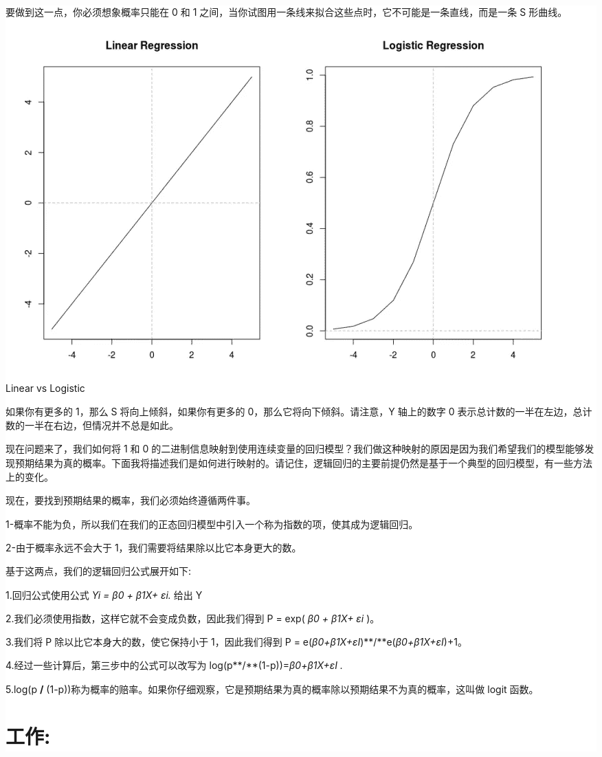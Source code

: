 要做到这一点，你必须想象概率只能在 0 和 1 之间，当你试图用一条线来拟合这些点时，它不可能是一条直线，而是一条 S 形曲线。

![](img/a98c259fac3d0850d489b06f8b2b87da.png)

Linear vs Logistic

如果你有更多的 1，那么 S 将向上倾斜，如果你有更多的 0，那么它将向下倾斜。请注意，Y 轴上的数字 0 表示总计数的一半在左边，总计数的一半在右边，但情况并不总是如此。

现在问题来了，我们如何将 1 和 0 的二进制信息映射到使用连续变量的回归模型？我们做这种映射的原因是因为我们希望我们的模型能够发现预期结果为真的概率。下面我将描述我们是如何进行映射的。请记住，逻辑回归的主要前提仍然是基于一个典型的回归模型，有一些方法上的变化。

现在，要找到预期结果的概率，我们必须始终遵循两件事。

1-概率不能为负，所以我们在我们的正态回归模型中引入一个称为指数的项，使其成为逻辑回归。

2-由于概率永远不会大于 1，我们需要将结果除以比它本身更大的数。

基于这两点，我们的逻辑回归公式展开如下:

1.回归公式使用公式 *Yi = β0 + β1X+ εi.* 给出 Y

2.我们必须使用指数，这样它就不会变成负数，因此我们得到 P = exp( *β0 + β1X+ εi* )。

3.我们将 P 除以比它本身大的数，使它保持小于 1，因此我们得到 P = e(*β0+β1X+εI*)**/**e(*β0+β1X+εI*)+1。

4.经过一些计算后，第三步中的公式可以改写为 log(p**/**(1-p))=*β0+β1X+εI .*

5.log(p **/** (1-p))称为概率的赔率。如果你仔细观察，它是预期结果为真的概率除以预期结果不为真的概率，这叫做 logit 函数。

# 工作:
